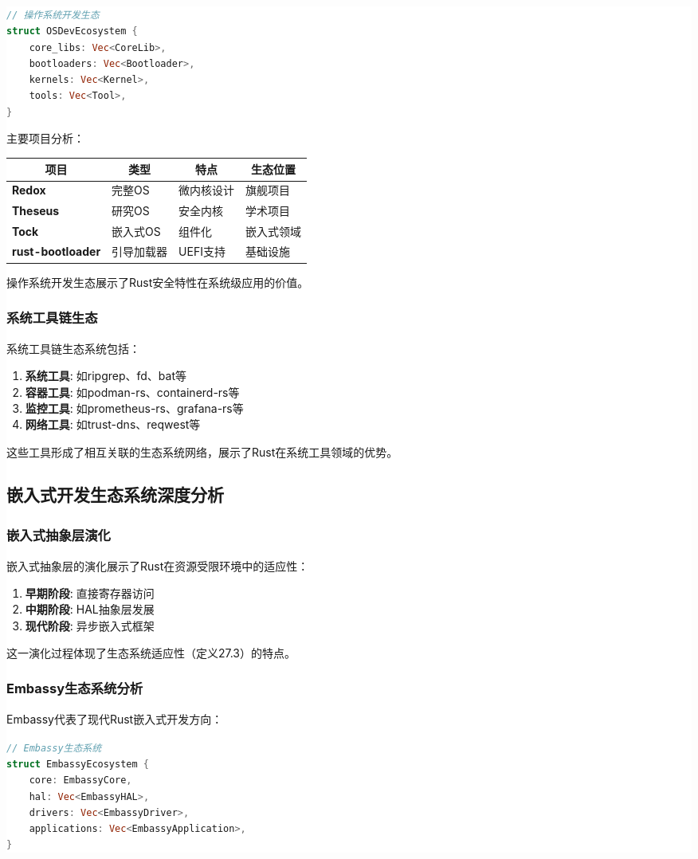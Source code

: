 ```rust
// 操作系统开发生态
struct OSDevEcosystem {
    core_libs: Vec<CoreLib>,
    bootloaders: Vec<Bootloader>,
    kernels: Vec<Kernel>,
    tools: Vec<Tool>,
}
```

主要项目分析：

| 项目 | 类型 | 特点 | 生态位置 |
|------|------|------|----------|
| **Redox** | 完整OS | 微内核设计 | 旗舰项目 |
| **Theseus** | 研究OS | 安全内核 | 学术项目 |
| **Tock** | 嵌入式OS | 组件化 | 嵌入式领域 |
| **rust-bootloader** | 引导加载器 | UEFI支持 | 基础设施 |

操作系统开发生态展示了Rust安全特性在系统级应用的价值。

### 系统工具链生态

系统工具链生态系统包括：

1. **系统工具**: 如ripgrep、fd、bat等
2. **容器工具**: 如podman-rs、containerd-rs等
3. **监控工具**: 如prometheus-rs、grafana-rs等
4. **网络工具**: 如trust-dns、reqwest等

这些工具形成了相互关联的生态系统网络，展示了Rust在系统工具领域的优势。

## 嵌入式开发生态系统深度分析

### 嵌入式抽象层演化

嵌入式抽象层的演化展示了Rust在资源受限环境中的适应性：

1. **早期阶段**: 直接寄存器访问
2. **中期阶段**: HAL抽象层发展
3. **现代阶段**: 异步嵌入式框架

这一演化过程体现了生态系统适应性（定义27.3）的特点。

### Embassy生态系统分析

Embassy代表了现代Rust嵌入式开发方向：

```rust
// Embassy生态系统
struct EmbassyEcosystem {
    core: EmbassyCore,
    hal: Vec<EmbassyHAL>,
    drivers: Vec<EmbassyDriver>,
    applications: Vec<EmbassyApplication>,
}
```
